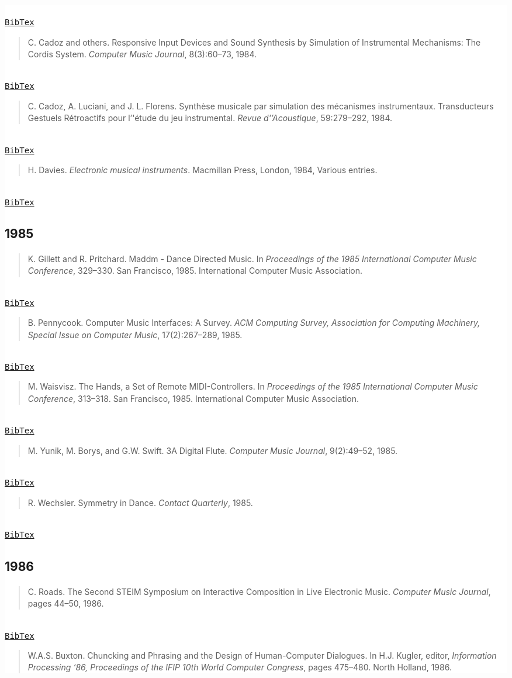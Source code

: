 [<kbd><br>BibTex<br></kbd>](bib_files/1984/Ascott1984Art.bib)

>C.&nbsp;Cadoz and others. <span class="bibtex-protected">Responsive Input Devices and Sound Synthesis by Simulation of Instrumental Mechanisms: The Cordis System</span>. <em>Computer Music Journal</em>, 8(3):60&ndash;73, 1984.

[<kbd><br>BibTex<br></kbd>](bib_files/1984/Cadoz1984Responsive.bib)

>C.&nbsp;Cadoz, A.&nbsp;Luciani, and J.&nbsp;L. Florens. <span class="bibtex-protected">Synthèse musicale par simulation des mécanismes instrumentaux. Transducteurs Gestuels Rétroactifs pour l’'étude du jeu instrumental</span>. <em>Revue d'’Acoustique</em>, 59:279&ndash;292, 1984.

[<kbd><br>BibTex<br></kbd>](bib_files/1984/Cadoz1981Simul.bib)

>H.&nbsp;Davies. <em><span class="bibtex-protected">Electronic musical instruments</span></em>. Macmillan Press, London, 1984, Various entries.

[<kbd><br>BibTex<br></kbd>](bib_files/1984/Davies1984Various.bib)

## 1985
>K.&nbsp;Gillett and R.&nbsp;Pritchard. <span class="bibtex-protected">Maddm - Dance Directed Music</span>. In <em>Proceedings of the 1985 International Computer Music Conference</em>, 329&ndash;330. San Francisco, 1985. International Computer Music Association.

[<kbd><br>BibTex<br></kbd>](bib_files/1985/Gillett1985Maddm.bib)

>B.&nbsp;Pennycook. <span class="bibtex-protected">Computer Music Interfaces: A Survey</span>. <em>ACM Computing Survey, Association for Computing Machinery, Special Issue on Computer Music</em>, 17(2):267&ndash;289, 1985.

[<kbd><br>BibTex<br></kbd>](bib_files/1985/Pennycook1985interfaces.bib)

>M.&nbsp;Waisvisz. <span class="bibtex-protected">The Hands, a Set of Remote MIDI-Controllers</span>. In <em>Proceedings of the 1985 International Computer Music Conference</em>, 313&ndash;318. San Francisco, 1985. International Computer Music Association.

[<kbd><br>BibTex<br></kbd>](bib_files/1985/Waisvisz1985Hands.bib)

>M.&nbsp;Yunik, M.&nbsp;Borys, and G.W. Swift. <span class="bibtex-protected">3A Digital Flute</span>. <em>Computer Music Journal</em>, 9(2):49&ndash;52, 1985.

[<kbd><br>BibTex<br></kbd>](bib_files/1985/Yunik1985Digital.bib)

>R.&nbsp;Wechsler. <span class="bibtex-protected">Symmetry in Dance</span>. <em>Contact Quarterly</em>, 1985.

[<kbd><br>BibTex<br></kbd>](bib_files/1985/Wechsler1985Symmetry.bib)

## 1986
>C.&nbsp;Roads. <span class="bibtex-protected">The Second STEIM Symposium on Interactive Composition in Live Electronic Music</span>. <em>Computer Music Journal</em>, pages 44&ndash;50, 1986.

[<kbd><br>BibTex<br></kbd>](bib_files/1986/Roads1986_Interactive.bib)

>W.A.S. Buxton. <span class="bibtex-protected">Chuncking and Phrasing and the Design of Human-Computer Dialogues</span>. In H.J. Kugler, editor, <em>Information Processing ‘86, Proceedings of the IFIP 10th World Computer Congress</em>, pages 475&ndash;480. North Holland, 1986.
